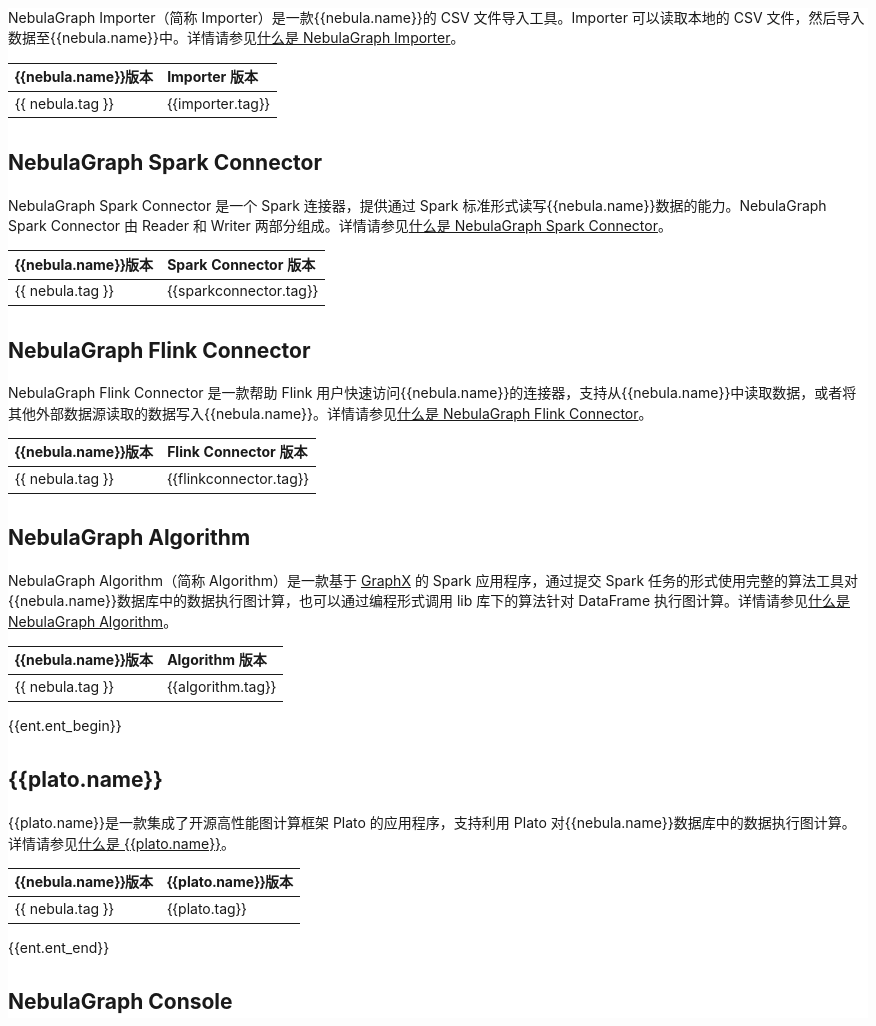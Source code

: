 NebulaGraph Importer（简称 Importer）是一款{{nebula.name}}的 CSV 文件导入工具。Importer 可以读取本地的 CSV 文件，然后导入数据至{{nebula.name}}中。详情请参见[什么是 NebulaGraph Importer](../nebula-importer/use-importer.md)。

|{{nebula.name}}版本|Importer 版本|
|:---|:---|
| {{ nebula.tag }}  | {{importer.tag}}|

## NebulaGraph Spark Connector

NebulaGraph Spark Connector 是一个 Spark 连接器，提供通过 Spark 标准形式读写{{nebula.name}}数据的能力。NebulaGraph Spark Connector 由 Reader 和 Writer 两部分组成。详情请参见[什么是 NebulaGraph Spark Connector](../nebula-spark-connector.md)。

|{{nebula.name}}版本|Spark Connector 版本|
|:---|:---|
| {{ nebula.tag }}  | {{sparkconnector.tag}}|

## NebulaGraph Flink Connector

NebulaGraph Flink Connector 是一款帮助 Flink 用户快速访问{{nebula.name}}的连接器，支持从{{nebula.name}}中读取数据，或者将其他外部数据源读取的数据写入{{nebula.name}}。详情请参见[什么是 NebulaGraph Flink Connector](../nebula-flink-connector.md)。

|{{nebula.name}}版本|Flink Connector 版本|
|:---|:---|
| {{ nebula.tag }}  | {{flinkconnector.tag}}|

## NebulaGraph Algorithm

NebulaGraph Algorithm（简称 Algorithm）是一款基于 [GraphX](https://spark.apache.org/graphx/) 的 Spark 应用程序，通过提交 Spark 任务的形式使用完整的算法工具对{{nebula.name}}数据库中的数据执行图计算，也可以通过编程形式调用 lib 库下的算法针对 DataFrame 执行图计算。详情请参见[什么是 NebulaGraph Algorithm](../graph-computing/nebula-algorithm.md)。

|{{nebula.name}}版本|Algorithm 版本|
|:---|:---|
| {{ nebula.tag }}  | {{algorithm.tag}}|


{{ent.ent_begin}}

## {{plato.name}}

{{plato.name}}是一款集成了开源高性能图计算框架 Plato 的应用程序，支持利用 Plato 对{{nebula.name}}数据库中的数据执行图计算。详情请参见[什么是 {{plato.name}}](../graph-computing/nebula-analytics.md)。

|{{nebula.name}}版本|{{plato.name}}版本|
|:---|:---|
| {{ nebula.tag }}  | {{plato.tag}}|

{{ent.ent_end}}

## NebulaGraph Console
